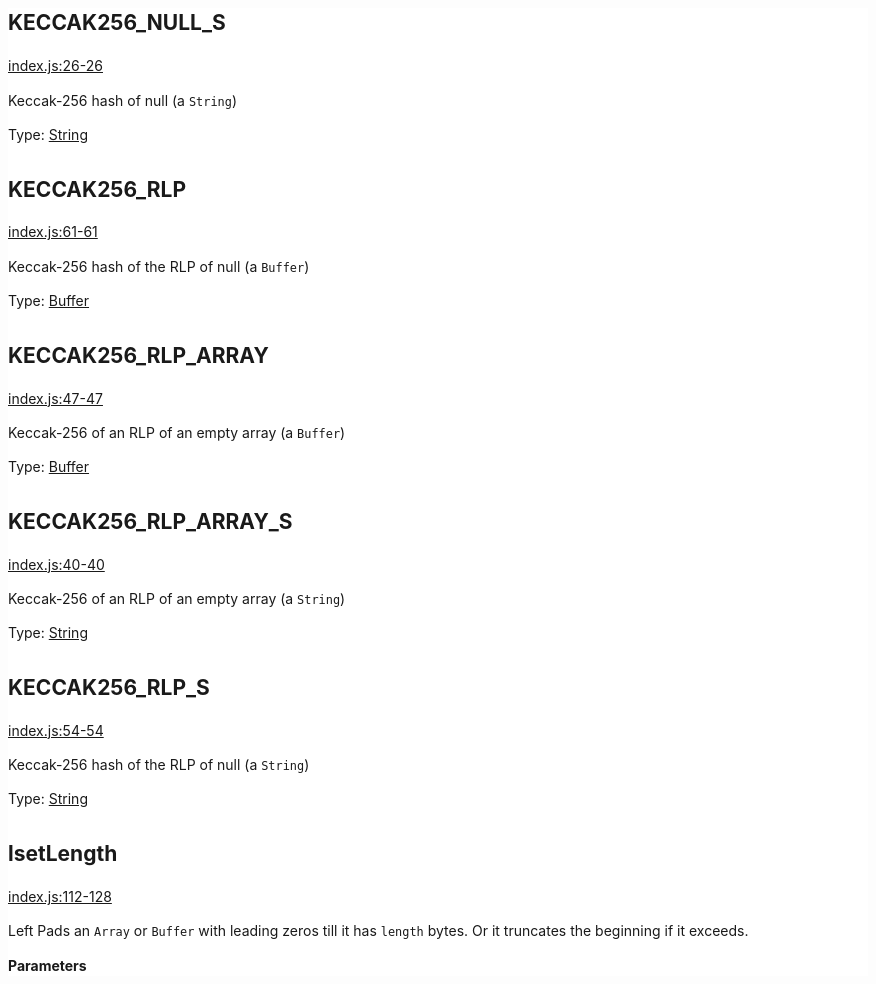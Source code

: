 ## KECCAK256_NULL_S

[index.js:26-26](https://github.com/ethereumjs/ethereumjs-util/blob/00706865a1b64f1342022a4ef719df0b4beb3896/index.js#L26-L26 "Source code on GitHub")

Keccak-256 hash of null (a `String`)

Type: [String](https://developer.mozilla.org/docs/Web/JavaScript/Reference/Global_Objects/String)

## KECCAK256_RLP

[index.js:61-61](https://github.com/ethereumjs/ethereumjs-util/blob/00706865a1b64f1342022a4ef719df0b4beb3896/index.js#L61-L61 "Source code on GitHub")

Keccak-256 hash of the RLP of null (a `Buffer`)

Type: [Buffer](https://nodejs.org/api/buffer.html)

## KECCAK256_RLP_ARRAY

[index.js:47-47](https://github.com/ethereumjs/ethereumjs-util/blob/00706865a1b64f1342022a4ef719df0b4beb3896/index.js#L47-L47 "Source code on GitHub")

Keccak-256 of an RLP of an empty array (a `Buffer`)

Type: [Buffer](https://nodejs.org/api/buffer.html)

## KECCAK256_RLP_ARRAY_S

[index.js:40-40](https://github.com/ethereumjs/ethereumjs-util/blob/00706865a1b64f1342022a4ef719df0b4beb3896/index.js#L40-L40 "Source code on GitHub")

Keccak-256 of an RLP of an empty array (a `String`)

Type: [String](https://developer.mozilla.org/docs/Web/JavaScript/Reference/Global_Objects/String)

## KECCAK256_RLP_S

[index.js:54-54](https://github.com/ethereumjs/ethereumjs-util/blob/00706865a1b64f1342022a4ef719df0b4beb3896/index.js#L54-L54 "Source code on GitHub")

Keccak-256 hash of the RLP of null  (a `String`)

Type: [String](https://developer.mozilla.org/docs/Web/JavaScript/Reference/Global_Objects/String)

## lsetLength

[index.js:112-128](https://github.com/ethereumjs/ethereumjs-util/blob/00706865a1b64f1342022a4ef719df0b4beb3896/index.js#L112-L128 "Source code on GitHub")

Left Pads an `Array` or `Buffer` with leading zeros till it has `length` bytes.
Or it truncates the beginning if it exceeds.

**Parameters**

